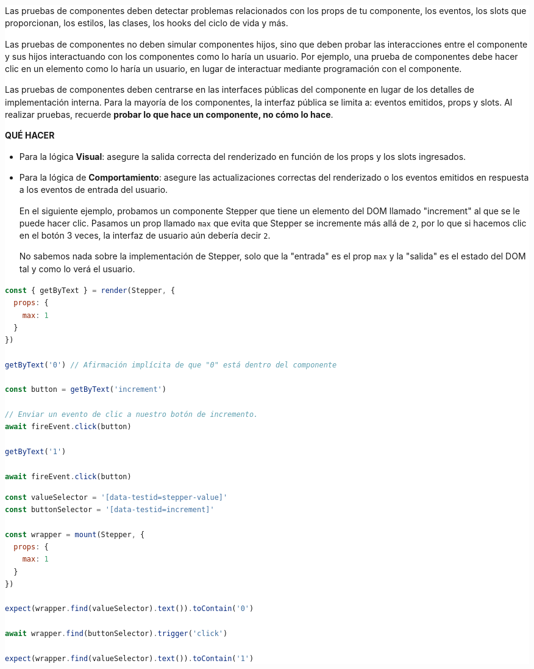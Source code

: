 Las pruebas de componentes deben detectar problemas relacionados con los props de tu componente, los eventos, los slots que proporcionan, los estilos, las clases, los hooks del ciclo de vida y más.

Las pruebas de componentes no deben simular componentes hijos, sino que deben probar las interacciones entre el componente y sus hijos interactuando con los componentes como lo haría un usuario. Por ejemplo, una prueba de componentes debe hacer clic en un elemento como lo haría un usuario, en lugar de interactuar mediante programación con el componente.

Las pruebas de componentes deben centrarse en las interfaces públicas del componente en lugar de los detalles de implementación interna. Para la mayoría de los componentes, la interfaz pública se limita a: eventos emitidos, props y slots. Al realizar pruebas, recuerde **probar lo que hace un componente, no cómo lo hace**.

**QUÉ HACER**

- Para la lógica **Visual**: asegure la salida correcta del renderizado en función de los props y los slots ingresados.
- Para la lógica de **Comportamiento**: asegure las actualizaciones correctas del renderizado o los eventos emitidos en respuesta a los eventos de entrada del usuario.

  En el siguiente ejemplo, probamos un componente Stepper que tiene un elemento del DOM llamado "increment" al que se le puede hacer clic. Pasamos un prop llamado `max` que evita que Stepper se incremente más allá de `2`, por lo que si hacemos clic en el botón 3 veces, la interfaz de usuario aún debería decir `2`.

  No sabemos nada sobre la implementación de Stepper, solo que la "entrada" es el prop `max` y la "salida" es el estado del DOM tal y como lo verá el usuario.

<TestingApiSwitcher>

<div class="testing-library-api">

```js
const { getByText } = render(Stepper, {
  props: {
    max: 1
  }
})

getByText('0') // Afirmación implícita de que "0" está dentro del componente

const button = getByText('increment')

// Enviar un evento de clic a nuestro botón de incremento.
await fireEvent.click(button)

getByText('1')

await fireEvent.click(button)
```

</div>

<div class="vtu-api">

```js
const valueSelector = '[data-testid=stepper-value]'
const buttonSelector = '[data-testid=increment]'

const wrapper = mount(Stepper, {
  props: {
    max: 1
  }
})

expect(wrapper.find(valueSelector).text()).toContain('0')

await wrapper.find(buttonSelector).trigger('click')

expect(wrapper.find(valueSelector).text()).toContain('1')
```